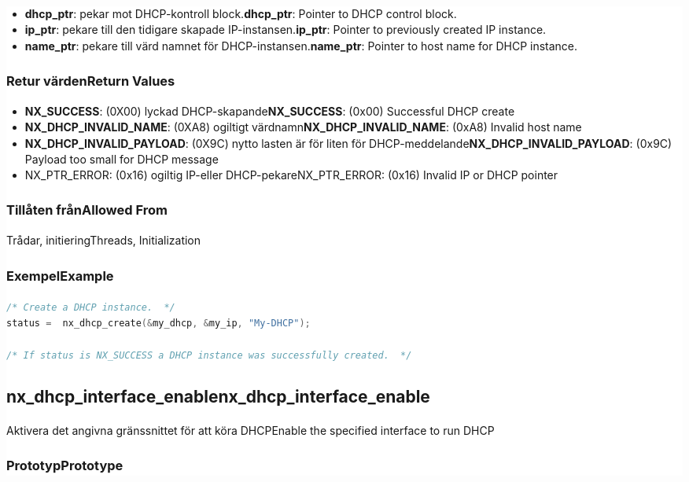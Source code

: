 - <span data-ttu-id="d9c5d-160">**dhcp_ptr**: pekar mot DHCP-kontroll block.</span><span class="sxs-lookup"><span data-stu-id="d9c5d-160">**dhcp_ptr**: Pointer to DHCP control block.</span></span> 
- <span data-ttu-id="d9c5d-161">**ip_ptr**: pekare till den tidigare skapade IP-instansen.</span><span class="sxs-lookup"><span data-stu-id="d9c5d-161">**ip_ptr**: Pointer to previously created IP instance.</span></span>  
- <span data-ttu-id="d9c5d-162">**name_ptr**: pekare till värd namnet för DHCP-instansen.</span><span class="sxs-lookup"><span data-stu-id="d9c5d-162">**name_ptr**: Pointer to host name for DHCP instance.</span></span>

### <a name="return-values"></a><span data-ttu-id="d9c5d-163">Retur värden</span><span class="sxs-lookup"><span data-stu-id="d9c5d-163">Return Values</span></span>

- <span data-ttu-id="d9c5d-164">**NX_SUCCESS**: (0X00) lyckad DHCP-skapande</span><span class="sxs-lookup"><span data-stu-id="d9c5d-164">**NX_SUCCESS**: (0x00) Successful DHCP create</span></span>
- <span data-ttu-id="d9c5d-165">**NX_DHCP_INVALID_NAME**: (0XA8) ogiltigt värdnamn</span><span class="sxs-lookup"><span data-stu-id="d9c5d-165">**NX_DHCP_INVALID_NAME**: (0xA8) Invalid host name</span></span>
- <span data-ttu-id="d9c5d-166">**NX_DHCP_INVALID_PAYLOAD**: (0X9C) nytto lasten är för liten för DHCP-meddelande</span><span class="sxs-lookup"><span data-stu-id="d9c5d-166">**NX_DHCP_INVALID_PAYLOAD**: (0x9C) Payload too small for DHCP message</span></span>
- <span data-ttu-id="d9c5d-167">NX_PTR_ERROR: (0x16) ogiltig IP-eller DHCP-pekare</span><span class="sxs-lookup"><span data-stu-id="d9c5d-167">NX_PTR_ERROR: (0x16) Invalid IP or DHCP pointer</span></span>

### <a name="allowed-from"></a><span data-ttu-id="d9c5d-168">Tillåten från</span><span class="sxs-lookup"><span data-stu-id="d9c5d-168">Allowed From</span></span>

<span data-ttu-id="d9c5d-169">Trådar, initiering</span><span class="sxs-lookup"><span data-stu-id="d9c5d-169">Threads, Initialization</span></span>

### <a name="example"></a><span data-ttu-id="d9c5d-170">Exempel</span><span class="sxs-lookup"><span data-stu-id="d9c5d-170">Example</span></span>

```c
/* Create a DHCP instance.  */
status =  nx_dhcp_create(&my_dhcp, &my_ip, "My-DHCP");

/* If status is NX_SUCCESS a DHCP instance was successfully created.  */
```

## <a name="nx_dhcp_interface_enable"></a><span data-ttu-id="d9c5d-171">nx_dhcp_interface_enable</span><span class="sxs-lookup"><span data-stu-id="d9c5d-171">nx_dhcp_interface_enable</span></span>

<span data-ttu-id="d9c5d-172">Aktivera det angivna gränssnittet för att köra DHCP</span><span class="sxs-lookup"><span data-stu-id="d9c5d-172">Enable the specified interface to run DHCP</span></span> 

### <a name="prototype"></a><span data-ttu-id="d9c5d-173">Prototyp</span><span class="sxs-lookup"><span data-stu-id="d9c5d-173">Prototype</span></span>
